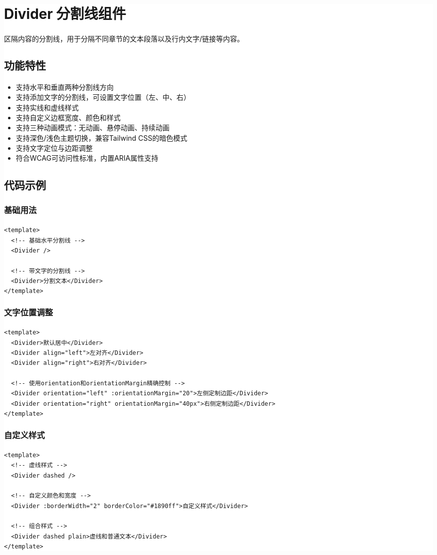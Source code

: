 # Divider 分割线组件

区隔内容的分割线，用于分隔不同章节的文本段落以及行内文字/链接等内容。

## 功能特性

- 支持水平和垂直两种分割线方向
- 支持添加文字的分割线，可设置文字位置（左、中、右）
- 支持实线和虚线样式
- 支持自定义边框宽度、颜色和样式
- 支持三种动画模式：无动画、悬停动画、持续动画
- 支持深色/浅色主题切换，兼容Tailwind CSS的暗色模式
- 支持文字定位与边距调整
- 符合WCAG可访问性标准，内置ARIA属性支持

## 代码示例

### 基础用法

```vue
<template>
  <!-- 基础水平分割线 -->
  <Divider />
  
  <!-- 带文字的分割线 -->
  <Divider>分割文本</Divider>
</template>
```

### 文字位置调整

```vue
<template>
  <Divider>默认居中</Divider>
  <Divider align="left">左对齐</Divider>
  <Divider align="right">右对齐</Divider>
  
  <!-- 使用orientation和orientationMargin精确控制 -->
  <Divider orientation="left" :orientationMargin="20">左侧定制边距</Divider>
  <Divider orientation="right" orientationMargin="40px">右侧定制边距</Divider>
</template>
```

### 自定义样式

```vue
<template>
  <!-- 虚线样式 -->
  <Divider dashed />
  
  <!-- 自定义颜色和宽度 -->
  <Divider :borderWidth="2" borderColor="#1890ff">自定义样式</Divider>
  
  <!-- 组合样式 -->
  <Divider dashed plain>虚线和普通文本</Divider>
</template>
```
